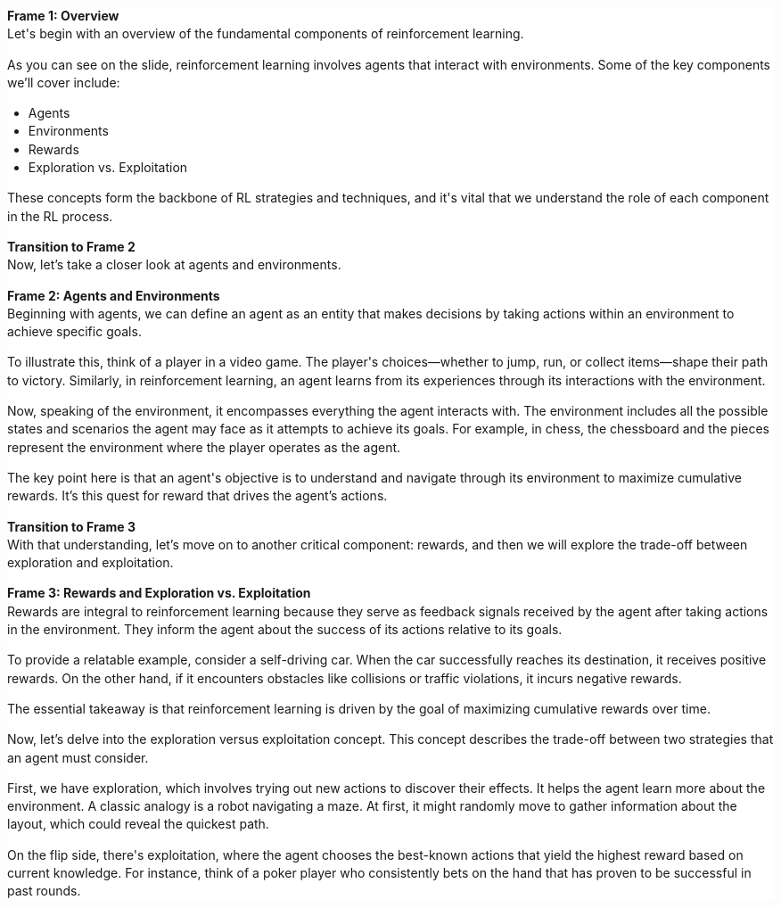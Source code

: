 **Frame 1: Overview**  
Let's begin with an overview of the fundamental components of reinforcement learning. 

As you can see on the slide, reinforcement learning involves agents that interact with environments. Some of the key components we’ll cover include:
- Agents
- Environments
- Rewards
- Exploration vs. Exploitation

These concepts form the backbone of RL strategies and techniques, and it's vital that we understand the role of each component in the RL process. 

**Transition to Frame 2**  
Now, let’s take a closer look at agents and environments.

**Frame 2: Agents and Environments**  
Beginning with agents, we can define an agent as an entity that makes decisions by taking actions within an environment to achieve specific goals. 

To illustrate this, think of a player in a video game. The player's choices—whether to jump, run, or collect items—shape their path to victory. Similarly, in reinforcement learning, an agent learns from its experiences through its interactions with the environment. 

Now, speaking of the environment, it encompasses everything the agent interacts with. The environment includes all the possible states and scenarios the agent may face as it attempts to achieve its goals. For example, in chess, the chessboard and the pieces represent the environment where the player operates as the agent. 

The key point here is that an agent's objective is to understand and navigate through its environment to maximize cumulative rewards. It’s this quest for reward that drives the agent’s actions.

**Transition to Frame 3**  
With that understanding, let’s move on to another critical component: rewards, and then we will explore the trade-off between exploration and exploitation.

**Frame 3: Rewards and Exploration vs. Exploitation**  
Rewards are integral to reinforcement learning because they serve as feedback signals received by the agent after taking actions in the environment. They inform the agent about the success of its actions relative to its goals.

To provide a relatable example, consider a self-driving car. When the car successfully reaches its destination, it receives positive rewards. On the other hand, if it encounters obstacles like collisions or traffic violations, it incurs negative rewards. 

The essential takeaway is that reinforcement learning is driven by the goal of maximizing cumulative rewards over time.

Now, let’s delve into the exploration versus exploitation concept. This concept describes the trade-off between two strategies that an agent must consider. 

First, we have exploration, which involves trying out new actions to discover their effects. It helps the agent learn more about the environment. A classic analogy is a robot navigating a maze. At first, it might randomly move to gather information about the layout, which could reveal the quickest path.

On the flip side, there's exploitation, where the agent chooses the best-known actions that yield the highest reward based on current knowledge. For instance, think of a poker player who consistently bets on the hand that has proven to be successful in past rounds.
